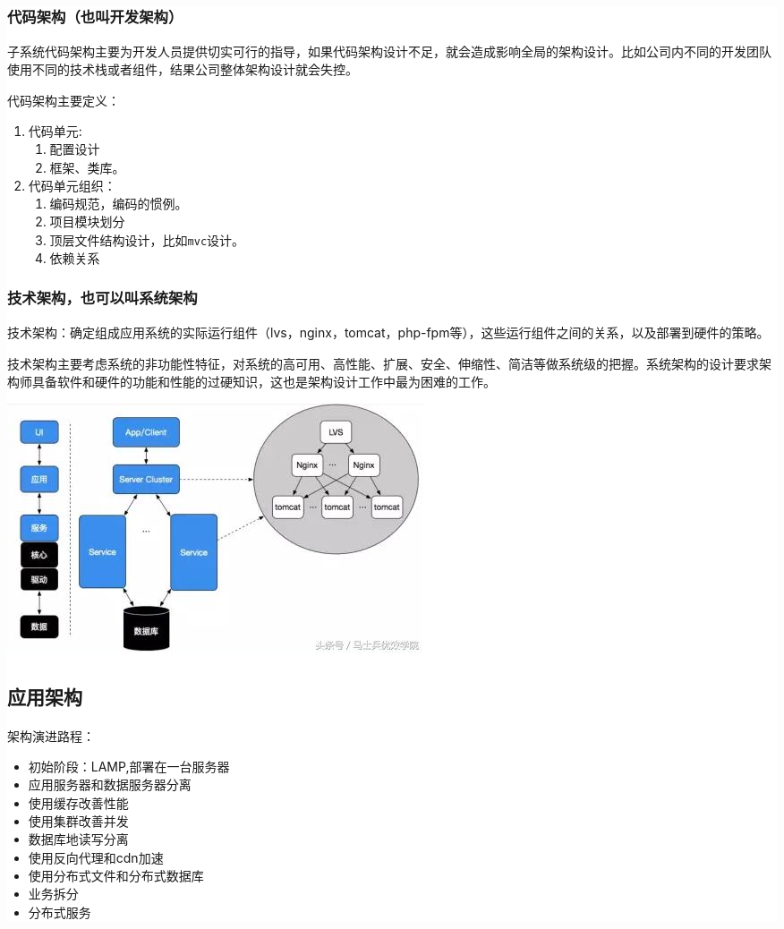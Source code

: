 



### 代码架构（也叫开发架构）

子系统代码架构主要为开发人员提供切实可行的指导，如果代码架构设计不足，就会造成影响全局的架构设计。比如公司内不同的开发团队使用不同的技术栈或者组件，结果公司整体架构设计就会失控。

代码架构主要定义：

1. 代码单元:
   1. 配置设计
   2. 框架、类库。
2. 代码单元组织：
   1. 编码规范，编码的惯例。
   2. 项目模块划分
   3. 顶层文件结构设计，比如`mvc`设计。
   4. 依赖关系





### 技术架构，也可以叫系统架构

​			技术架构：确定组成应用系统的实际运行组件（lvs，nginx，tomcat，php-fpm等），这些运行组件之间的关系，以及部署到硬件的策略。

​			技术架构主要考虑系统的非功能性特征，对系统的高可用、高性能、扩展、安全、伸缩性、简洁等做系统级的把握。系统架构的设计要求架构师具备软件和硬件的功能和性能的过硬知识，这也是架构设计工作中最为困难的工作。

![架构设计——架构知识体系](img/format,png-166065264502613.png)



## 应用架构

架构演进路程：

+ 初始阶段：LAMP,部署在一台服务器
+ 应用服务器和数据服务器分离
+ 使用缓存改善性能
+ 使用集群改善并发
+ 数据库地读写分离
+ 使用反向代理和cdn加速
+ 使用分布式文件和分布式数据库
+ 业务拆分
+ 分布式服务
